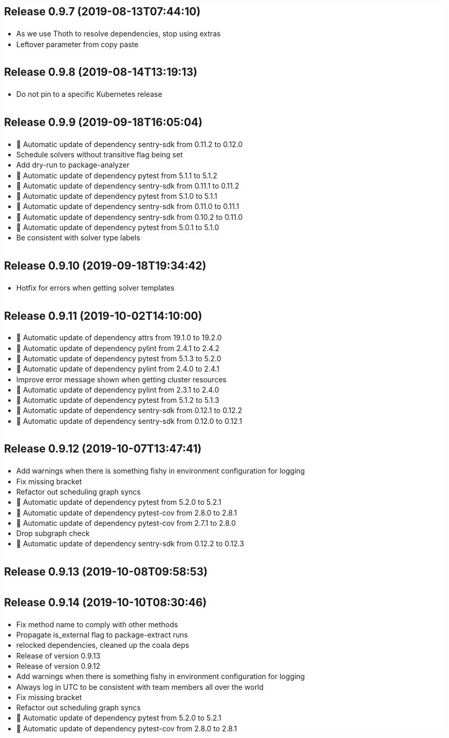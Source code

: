 ## Release 0.9.7 (2019-08-13T07:44:10)
* As we use Thoth to resolve dependencies, stop using extras
* Leftover parameter from copy paste

## Release 0.9.8 (2019-08-14T13:19:13)
* Do not pin to a specific Kubernetes release

## Release 0.9.9 (2019-09-18T16:05:04)
* :pushpin: Automatic update of dependency sentry-sdk from 0.11.2 to 0.12.0
* Schedule solvers without transitive flag being set
* Add dry-run to package-analyzer
* :pushpin: Automatic update of dependency pytest from 5.1.1 to 5.1.2
* :pushpin: Automatic update of dependency sentry-sdk from 0.11.1 to 0.11.2
* :pushpin: Automatic update of dependency pytest from 5.1.0 to 5.1.1
* :pushpin: Automatic update of dependency sentry-sdk from 0.11.0 to 0.11.1
* :pushpin: Automatic update of dependency sentry-sdk from 0.10.2 to 0.11.0
* :pushpin: Automatic update of dependency pytest from 5.0.1 to 5.1.0
* Be consistent with solver type labels

## Release 0.9.10 (2019-09-18T19:34:42)
* Hotfix for errors when getting solver templates

## Release 0.9.11 (2019-10-02T14:10:00)
* :pushpin: Automatic update of dependency attrs from 19.1.0 to 19.2.0
* :pushpin: Automatic update of dependency pylint from 2.4.1 to 2.4.2
* :pushpin: Automatic update of dependency pytest from 5.1.3 to 5.2.0
* :pushpin: Automatic update of dependency pylint from 2.4.0 to 2.4.1
* Improve error message shown when getting cluster resources
* :pushpin: Automatic update of dependency pylint from 2.3.1 to 2.4.0
* :pushpin: Automatic update of dependency pytest from 5.1.2 to 5.1.3
* :pushpin: Automatic update of dependency sentry-sdk from 0.12.1 to 0.12.2
* :pushpin: Automatic update of dependency sentry-sdk from 0.12.0 to 0.12.1

## Release 0.9.12 (2019-10-07T13:47:41)
* Add warnings when there is something fishy in environment configuration for logging
* Fix missing bracket
* Refactor out scheduling graph syncs
* :pushpin: Automatic update of dependency pytest from 5.2.0 to 5.2.1
* :pushpin: Automatic update of dependency pytest-cov from 2.8.0 to 2.8.1
* :pushpin: Automatic update of dependency pytest-cov from 2.7.1 to 2.8.0
* Drop subgraph check
* :pushpin: Automatic update of dependency sentry-sdk from 0.12.2 to 0.12.3

## Release 0.9.13 (2019-10-08T09:58:53)


## Release 0.9.14 (2019-10-10T08:30:46)
* Fix method name to comply with other methods
* Propagate is_external flag to package-extract runs
* relocked dependencies, cleaned up the coala deps
* Release of version 0.9.13
* Release of version 0.9.12
* Add warnings when there is something fishy in environment configuration for logging
* Always log in UTC to be consistent with team members all over the world
* Fix missing bracket
* Refactor out scheduling graph syncs
* :pushpin: Automatic update of dependency pytest from 5.2.0 to 5.2.1
* :pushpin: Automatic update of dependency pytest-cov from 2.8.0 to 2.8.1